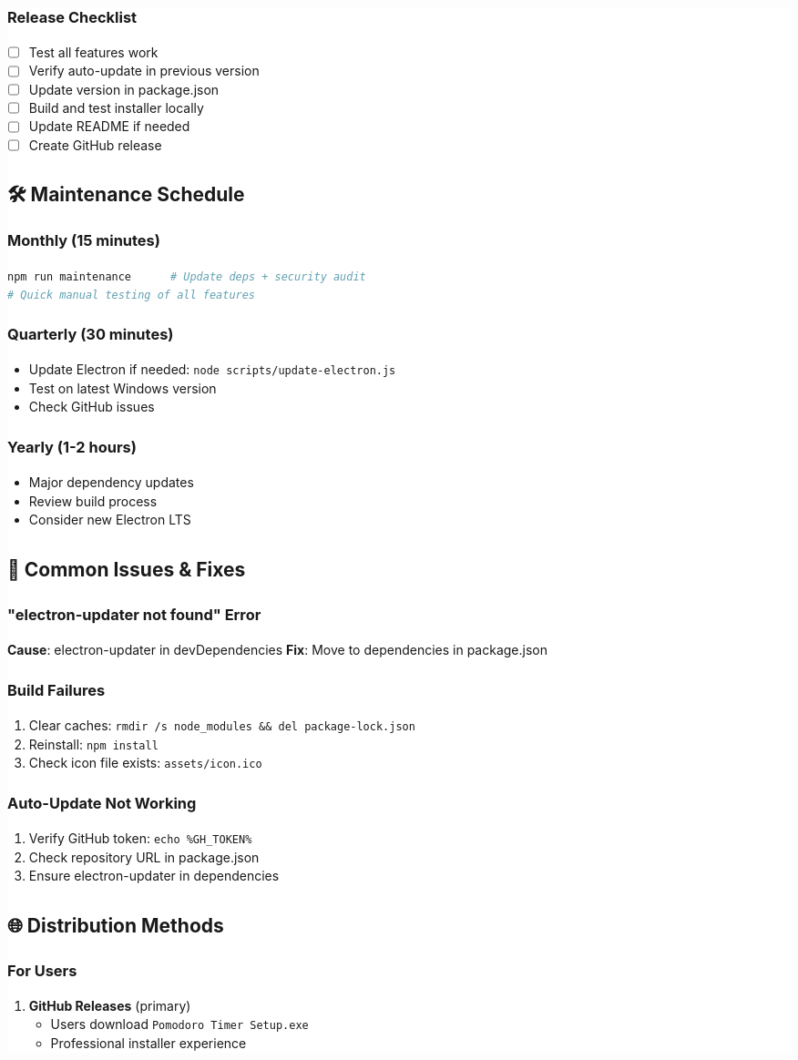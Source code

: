 ### Release Checklist
- [ ] Test all features work
- [ ] Verify auto-update in previous version
- [ ] Update version in package.json
- [ ] Build and test installer locally
- [ ] Update README if needed
- [ ] Create GitHub release

## 🛠️ Maintenance Schedule

### Monthly (15 minutes)
```bash
npm run maintenance      # Update deps + security audit
# Quick manual testing of all features
```

### Quarterly (30 minutes)
- Update Electron if needed: `node scripts/update-electron.js`
- Test on latest Windows version
- Check GitHub issues

### Yearly (1-2 hours)
- Major dependency updates
- Review build process
- Consider new Electron LTS

## 🐛 Common Issues & Fixes

### "electron-updater not found" Error
**Cause**: electron-updater in devDependencies
**Fix**: Move to dependencies in package.json

### Build Failures
1. Clear caches: `rmdir /s node_modules && del package-lock.json`
2. Reinstall: `npm install`
3. Check icon file exists: `assets/icon.ico`

### Auto-Update Not Working
1. Verify GitHub token: `echo %GH_TOKEN%`
2. Check repository URL in package.json
3. Ensure electron-updater in dependencies

## 🌐 Distribution Methods

### For Users
1. **GitHub Releases** (primary)
   - Users download `Pomodoro Timer Setup.exe`
   - Professional installer experience
